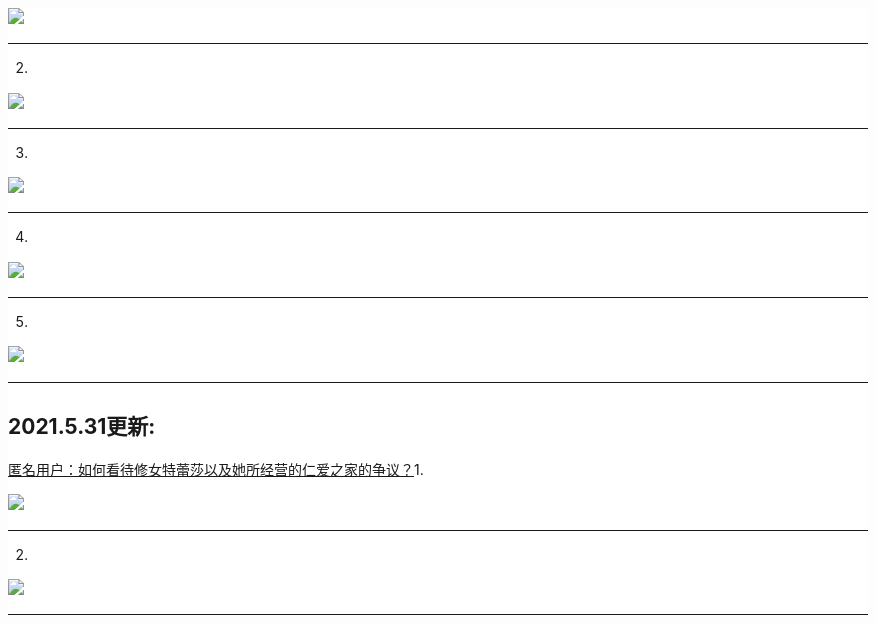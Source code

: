 ![](https://pic1.zhimg.com/50/v2-d953cd70802e313e16e609201e8f2fd4_720w.jpg?source=1940ef5c)  




---

2.

![](https://pic3.zhimg.com/50/v2-b00545e5a4f78aa53c5f9a24819afe96_720w.jpg?source=1940ef5c)  




---

3.

![](https://pica.zhimg.com/50/v2-57db572222c4ae67aedaee2d9fb6e038_720w.jpg?source=1940ef5c)  




---

4.

![](https://pic2.zhimg.com/50/v2-9217220d4e09f074207c2be273745ce4_720w.jpg?source=1940ef5c)  




---

5.

![](https://pica.zhimg.com/50/v2-a832f88262ad3030652c7fed553e9ac6_720w.jpg?source=1940ef5c)  




---

2021.5.31更新:
------------

[匿名用户：如何看待修女特蕾莎以及她所经营的仁爱之家的争议？](https://www.zhihu.com/answer/533635981)1.

![](https://pic1.zhimg.com/50/v2-3714303cdafca4bbf17e2b7efbafd19e_720w.jpg?source=1940ef5c)  




---

2.

![](https://pic1.zhimg.com/50/v2-0c4e09f03dae048c523e32f7f36ce258_720w.jpg?source=1940ef5c)  




---

